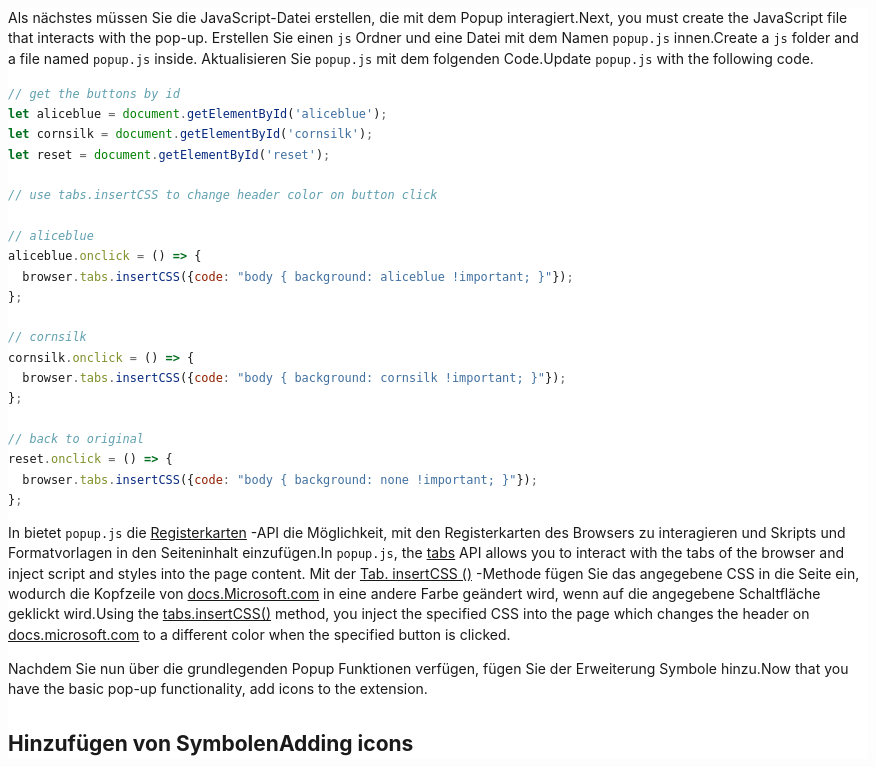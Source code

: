 <span data-ttu-id="744ea-153">Als nächstes müssen Sie die JavaScript-Datei erstellen, die mit dem Popup interagiert.</span><span class="sxs-lookup"><span data-stu-id="744ea-153">Next, you must create the JavaScript file that interacts with the pop-up.</span></span>  <span data-ttu-id="744ea-154">Erstellen Sie einen `js` Ordner und eine Datei mit dem Namen `popup.js` innen.</span><span class="sxs-lookup"><span data-stu-id="744ea-154">Create a `js` folder and a file named `popup.js` inside.</span></span>  <span data-ttu-id="744ea-155">Aktualisieren Sie `popup.js` mit dem folgenden Code.</span><span class="sxs-lookup"><span data-stu-id="744ea-155">Update `popup.js` with the following code.</span></span>  

```JavaScript
// get the buttons by id
let aliceblue = document.getElementById('aliceblue');
let cornsilk = document.getElementById('cornsilk');
let reset = document.getElementById('reset');

// use tabs.insertCSS to change header color on button click

// aliceblue
aliceblue.onclick = () => {
  browser.tabs.insertCSS({code: "body { background: aliceblue !important; }"});
};

// cornsilk
cornsilk.onclick = () => {
  browser.tabs.insertCSS({code: "body { background: cornsilk !important; }"});
};

// back to original
reset.onclick = () => {
  browser.tabs.insertCSS({code: "body { background: none !important; }"});
};
```  

<span data-ttu-id="744ea-156">In bietet `popup.js` die [Registerkarten][MDNApiTabs] -API die Möglichkeit, mit den Registerkarten des Browsers zu interagieren und Skripts und Formatvorlagen in den Seiteninhalt einzufügen.</span><span class="sxs-lookup"><span data-stu-id="744ea-156">In `popup.js`, the [tabs][MDNApiTabs] API allows you to interact with the tabs of the browser and inject script and styles into the page content.</span></span>  <span data-ttu-id="744ea-157">Mit der [Tab. insertCSS ()][MDNApiTabsInsertcss] -Methode fügen Sie das angegebene CSS in die Seite ein, wodurch die Kopfzeile von [docs.Microsoft.com][MicrosoftDocs] in eine andere Farbe geändert wird, wenn auf die angegebene Schaltfläche geklickt wird.</span><span class="sxs-lookup"><span data-stu-id="744ea-157">Using the [tabs.insertCSS()][MDNApiTabsInsertcss] method, you inject the specified CSS into the page which changes the header on [docs.microsoft.com][MicrosoftDocs] to a different color when the specified button is clicked.</span></span>  

<span data-ttu-id="744ea-158">Nachdem Sie nun über die grundlegenden Popup Funktionen verfügen, fügen Sie der Erweiterung Symbole hinzu.</span><span class="sxs-lookup"><span data-stu-id="744ea-158">Now that you have the basic pop-up functionality, add icons to the extension.</span></span>  

## <span data-ttu-id="744ea-159">Hinzufügen von Symbolen</span><span class="sxs-lookup"><span data-stu-id="744ea-159">Adding icons</span></span>  


[ExtensionsGuidesAddingRemovingExtensionsAdding]: ./adding-and-removing-extensions.md#adding-an-extension "Hinzufügen einer Erweiterung – hinzufügen, verschieben und Entfernen von Erweiterungen für Microsoft Edge | Microsoft docs"  
[ExtensionsGuidesDebuggingExtensions]: ./debugging-extensions.md "Debugging-Erweiterungen | Microsoft docs"  
[ExtensionsGuidesDesign]: ./design.md "Entwurfsrichtlinien für Microsoft Edge-Erweiterungen | Microsoft docs"  
[ExtensionsGuidesDesignIcons]: ./design.md#icons "Symbole – Entwurfsrichtlinien für Microsoft Edge-Erweiterungen | Microsoft docs"  
[ExtensionsAPIsupportApis]: ../api-support/supported-apis.md " Unterstützte APIs | Microsoft docs"  
[ExtensionsApisupportManifestKeys]: ../api-support/supported-manifest-keys.md "Unterstützte manifestschlüssel | Microsoft docs"  
[MicrosoftDocs]: https://docs.microsoft.com "Microsoft docs"  
[MDNWebDocs]: https://developer.mozilla.org "MDN Web docs"  
[MDNBrowserExtensions]: https://developer.mozilla.org/Add-ons/WebExtensions "Browser-Erweiterungen | MDN"  
[MDNAnatomyExtension]: https://developer.mozilla.org/Add-ons/WebExtensions/Anatomy_of_a_WebExtension "Anatomie einer Erweiterung | MDN"  
[MDNAnatomyExtensionBackgroundScripts]: https://developer.mozilla.org/Add-ons/WebExtensions/Anatomy_of_a_WebExtension#Background_scripts "Hintergrundskripts – Anatomie einer Erweiterung | MDN"  
[MDApiBrowseractionDisable]: https://developer.mozilla.org/Add-ons/WebExtensions/API/browserAction/disable "Browser-Funktion. Disable ()-API | MDN" 
[MDNApiBrowseractionSeticon]: https://developer.mozilla.org/Add-ons/WebExtensions/API/browserAction/setIcon "BrowserControl. SetIcon ()-API | MDN"  
[MDNApiRuntimeOnmessage]: https://developer.mozilla.org/Add-ons/WebExtensions/API/runtime/onmessage "Runtime. onMessage-API | MDN"  
[MDNApiRuntimeSendmessage]: https://developer.mozilla.org/Add-ons/WebExtensions/API/runtime/sendMessage "Runtime. SendMessage ()-API | MDN"  
[MDNApiTabs]: https://developer.mozilla.org/Add-ons/WebExtensions/API/tabs "Registerkarten-API | MDN"  
[MDNApiTabsInsertcss]: https://developer.mozilla.org/Add-ons/WebExtensions/API/tabs/insertCSS "Tabs. insertCSS ()-API | MDN"  
[MDNContentScripts]: https://developer.mozilla.org/Add-ons/WebExtensions/Content_scripts "Inhalts Skripts | MDN"  
[MDNManifestjsonAuthor]: https://developer.mozilla.org/Add-ons/WebExtensions/manifest.json/author "Autor-manifest.jsauf | MDN"  
[MDNManifestjsonBackground]: https://developer.mozilla.org/Add-ons/WebExtensions/manifest.json/background "Background-manifest.jsauf | MDN"  
[MDNManifestjsonBrowserAction]: https://developer.mozilla.org/Add-ons/WebExtensions/manifest.json/browser_action "browser_action-manifest.js| MDN"  
[MDNManifestjsonContentScripts]: https://developer.mozilla.org/Add-ons/WebExtensions/manifest.json/content_scripts "content_scripts-manifest.js| MDN"  
[MDNManifestjsonDescription]: https://developer.mozilla.org/Add-ons/WebExtensions/manifest.json/description "Beschreibung-manifest.jsauf | MDN"  
[MDNManifestjsonIcons]: https://developer.mozilla.org/Add-ons/WebExtensions/manifest.json/icons "Symbole – manifest.jsauf | MDN"  
[MDNManifestjsonName]: https://developer.mozilla.org/Add-ons/WebExtensions/manifest.json/name "Name-manifest.jsauf | MDN"  
[MDNManifestjsonPermissions]: https://developer.mozilla.org/Add-ons/WebExtensions/manifest.json/permissions "Berechtigungen – manifest.jsauf | MDN"  
[MDNManifestjsonVersion]: https://developer.mozilla.org/Add-ons/WebExtensions/manifest.json/version "Version-manifest.jsauf | MDN"  
[MDNYourSecondWebextension]: https://developer.mozilla.org/Add-ons/WebExtensions/Your_second_WebExtension "Ihre zweite Durchwahl | MDN"  
[Bing]: https://www.bing.com "Bing"  
[GithubMicrosoftEdgeExtensionsDemosBeastify]: https://github.com/MicrosoftEdge/MicrosoftEdge-Extensions-Demos/tree/master/beastify_edge "Beastify-MicrosoftEdge/MicrosoftEdge-Extensions-Demos | GitHub"  
[GithubMicrosoftEdgeExtensionsDemosColorChanger]: https://github.com/MicrosoftEdge/MicrosoftEdge-Extensions-Demos/tree/master/color_changer "Farbwechsler-MicrosoftEdge/MicrosoftEdge-Extensions-Demos | GitHub"  
[GithubMicrosoftEdgeExtensionsDemosColorChangerImages]: https://github.com/MicrosoftEdge/MicrosoftEdge-Extensions-Demos/tree/master/color_changer/images "Bilder-Farbwechsler-MicrosoftEdge/MicrosoftEdge-Extensions-Demos | GitHub"  
[GithubMicrosoftEdgeExtensionsDemosColorChangerManifestjson]: https://github.com/MicrosoftEdge/MicrosoftEdge-Extensions-Demos/blob/master/color_changer/manifest.json "Manifest.json-Color Changer-MicrosoftEdge/MicrosoftEdge-Extensions-Demos | GitHub"  
[GithubMicrosoftEdgeExtensionsDemosQuickPrint]: https://github.com/MicrosoftEdge/MicrosoftEdge-Extensions-Demos/tree/master/quick_print "Schnelldruck-MicrosoftEdge/MicrosoftEdge-Erweiterungen-Demos | GitHub"  
[GithubMicrosoftEdgeExtensionsDemosTextSwap]: https://github.com/MicrosoftEdge/MicrosoftEdge-Extensions-Demos/tree/master/text_swap "Text Austausch-MicrosoftEdge/MicrosoftEdge-Extensions-Demos | GitHub"  